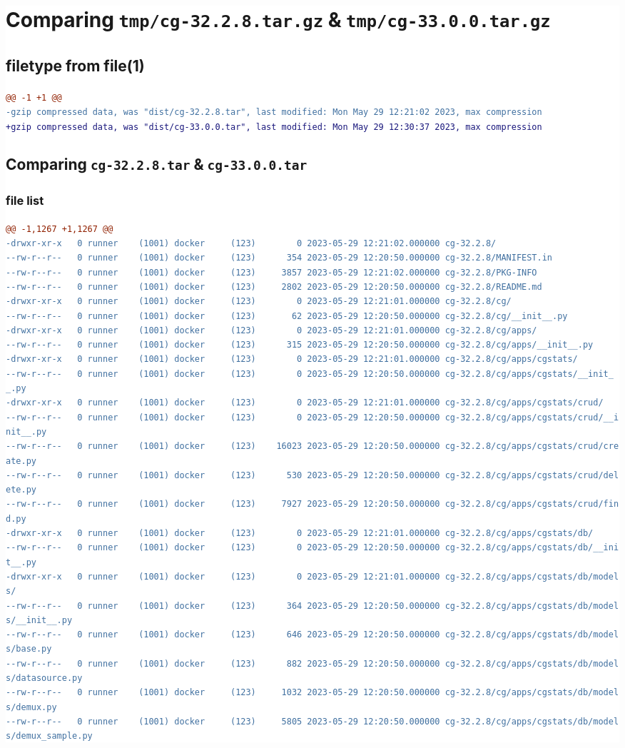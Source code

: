 # Comparing `tmp/cg-32.2.8.tar.gz` & `tmp/cg-33.0.0.tar.gz`

## filetype from file(1)

```diff
@@ -1 +1 @@
-gzip compressed data, was "dist/cg-32.2.8.tar", last modified: Mon May 29 12:21:02 2023, max compression
+gzip compressed data, was "dist/cg-33.0.0.tar", last modified: Mon May 29 12:30:37 2023, max compression
```

## Comparing `cg-32.2.8.tar` & `cg-33.0.0.tar`

### file list

```diff
@@ -1,1267 +1,1267 @@
-drwxr-xr-x   0 runner    (1001) docker     (123)        0 2023-05-29 12:21:02.000000 cg-32.2.8/
--rw-r--r--   0 runner    (1001) docker     (123)      354 2023-05-29 12:20:50.000000 cg-32.2.8/MANIFEST.in
--rw-r--r--   0 runner    (1001) docker     (123)     3857 2023-05-29 12:21:02.000000 cg-32.2.8/PKG-INFO
--rw-r--r--   0 runner    (1001) docker     (123)     2802 2023-05-29 12:20:50.000000 cg-32.2.8/README.md
-drwxr-xr-x   0 runner    (1001) docker     (123)        0 2023-05-29 12:21:01.000000 cg-32.2.8/cg/
--rw-r--r--   0 runner    (1001) docker     (123)       62 2023-05-29 12:20:50.000000 cg-32.2.8/cg/__init__.py
-drwxr-xr-x   0 runner    (1001) docker     (123)        0 2023-05-29 12:21:01.000000 cg-32.2.8/cg/apps/
--rw-r--r--   0 runner    (1001) docker     (123)      315 2023-05-29 12:20:50.000000 cg-32.2.8/cg/apps/__init__.py
-drwxr-xr-x   0 runner    (1001) docker     (123)        0 2023-05-29 12:21:01.000000 cg-32.2.8/cg/apps/cgstats/
--rw-r--r--   0 runner    (1001) docker     (123)        0 2023-05-29 12:20:50.000000 cg-32.2.8/cg/apps/cgstats/__init__.py
-drwxr-xr-x   0 runner    (1001) docker     (123)        0 2023-05-29 12:21:01.000000 cg-32.2.8/cg/apps/cgstats/crud/
--rw-r--r--   0 runner    (1001) docker     (123)        0 2023-05-29 12:20:50.000000 cg-32.2.8/cg/apps/cgstats/crud/__init__.py
--rw-r--r--   0 runner    (1001) docker     (123)    16023 2023-05-29 12:20:50.000000 cg-32.2.8/cg/apps/cgstats/crud/create.py
--rw-r--r--   0 runner    (1001) docker     (123)      530 2023-05-29 12:20:50.000000 cg-32.2.8/cg/apps/cgstats/crud/delete.py
--rw-r--r--   0 runner    (1001) docker     (123)     7927 2023-05-29 12:20:50.000000 cg-32.2.8/cg/apps/cgstats/crud/find.py
-drwxr-xr-x   0 runner    (1001) docker     (123)        0 2023-05-29 12:21:01.000000 cg-32.2.8/cg/apps/cgstats/db/
--rw-r--r--   0 runner    (1001) docker     (123)        0 2023-05-29 12:20:50.000000 cg-32.2.8/cg/apps/cgstats/db/__init__.py
-drwxr-xr-x   0 runner    (1001) docker     (123)        0 2023-05-29 12:21:01.000000 cg-32.2.8/cg/apps/cgstats/db/models/
--rw-r--r--   0 runner    (1001) docker     (123)      364 2023-05-29 12:20:50.000000 cg-32.2.8/cg/apps/cgstats/db/models/__init__.py
--rw-r--r--   0 runner    (1001) docker     (123)      646 2023-05-29 12:20:50.000000 cg-32.2.8/cg/apps/cgstats/db/models/base.py
--rw-r--r--   0 runner    (1001) docker     (123)      882 2023-05-29 12:20:50.000000 cg-32.2.8/cg/apps/cgstats/db/models/datasource.py
--rw-r--r--   0 runner    (1001) docker     (123)     1032 2023-05-29 12:20:50.000000 cg-32.2.8/cg/apps/cgstats/db/models/demux.py
--rw-r--r--   0 runner    (1001) docker     (123)     5805 2023-05-29 12:20:50.000000 cg-32.2.8/cg/apps/cgstats/db/models/demux_sample.py
```